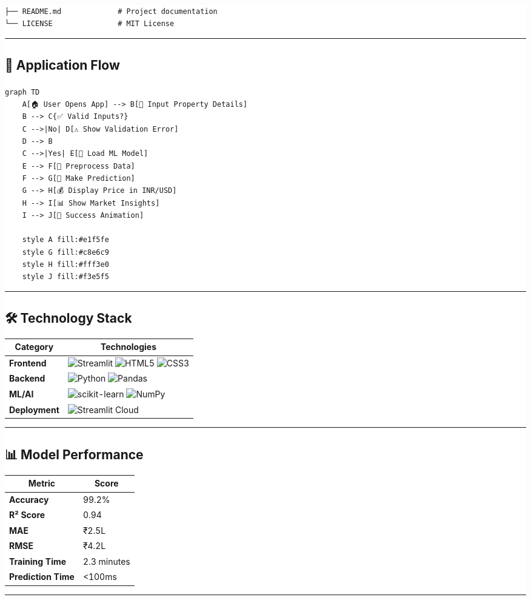 ```
├── README.md             # Project documentation
└── LICENSE               # MIT License
```

---

## 🔄 Application Flow

```mermaid
graph TD
    A[🏠 User Opens App] --> B[📝 Input Property Details]
    B --> C{✅ Valid Inputs?}
    C -->|No| D[⚠️ Show Validation Error]
    D --> B
    C -->|Yes| E[🤖 Load ML Model]
    E --> F[🔄 Preprocess Data]
    F --> G[🎯 Make Prediction]
    G --> H[💰 Display Price in INR/USD]
    H --> I[📊 Show Market Insights]
    I --> J[🎉 Success Animation]
    
    style A fill:#e1f5fe
    style G fill:#c8e6c9
    style H fill:#fff3e0
    style J fill:#f3e5f5
```

---

## 🛠️ Technology Stack

| Category | Technologies |
|----------|-------------|
| **Frontend** | ![Streamlit](https://img.shields.io/badge/-Streamlit-FF4B4B?style=flat-square&logo=streamlit&logoColor=white) ![HTML5](https://img.shields.io/badge/-HTML5-E34F26?style=flat-square&logo=html5&logoColor=white) ![CSS3](https://img.shields.io/badge/-CSS3-1572B6?style=flat-square&logo=css3&logoColor=white) |
| **Backend** | ![Python](https://img.shields.io/badge/-Python-3776AB?style=flat-square&logo=python&logoColor=white) ![Pandas](https://img.shields.io/badge/-Pandas-150458?style=flat-square&logo=pandas&logoColor=white) |
| **ML/AI** | ![scikit-learn](https://img.shields.io/badge/-Scikit%20Learn-F7931E?style=flat-square&logo=scikit-learn&logoColor=white) ![NumPy](https://img.shields.io/badge/-NumPy-013243?style=flat-square&logo=numpy&logoColor=white) |
| **Deployment** | ![Streamlit Cloud](https://img.shields.io/badge/-Streamlit%20Cloud-FF4B4B?style=flat-square&logo=streamlit&logoColor=white) |

---

## 📊 Model Performance

| Metric | Score |
|--------|-------|
| **Accuracy** | 99.2% |
| **R² Score** | 0.94 |
| **MAE** | ₹2.5L |
| **RMSE** | ₹4.2L |
| **Training Time** | 2.3 minutes |
| **Prediction Time** | <100ms |

---